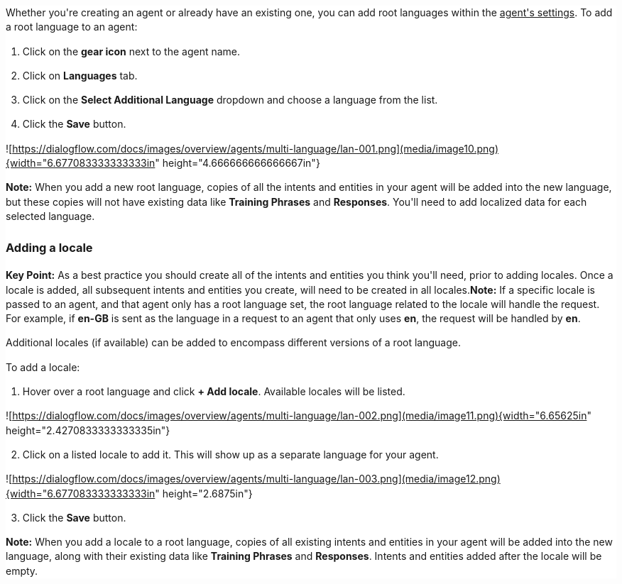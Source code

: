 Whether you're creating an agent or already have an existing one, you
can add root languages within the [agent's
settings](https://dialogflow.com/docs/agents#settings). To add a root
language to an agent:

1.  Click on the **gear icon** next to the agent name.

2.  Click on **Languages** tab.

3.  Click on the **Select Additional Language** dropdown and choose a
    language from the list.

4.  Click the **Save** button.

![https://dialogflow.com/docs/images/overview/agents/multi-language/lan-001.png](media/image10.png){width="6.677083333333333in"
height="4.666666666666667in"}

**Note:** When you add a new root language, copies of all the intents
and entities in your agent will be added into the new language, but
these copies will not have existing data like **Training
Phrases** and **Responses**. You\'ll need to add localized data for each
selected language.

### **Adding a locale**

**Key Point:** As a best practice you should create all of the intents
and entities you think you\'ll need, prior to adding locales. Once a
locale is added, all subsequent intents and entities you create, will
need to be created in all locales.**Note:** If a specific locale is
passed to an agent, and that agent only has a root language set, the
root language related to the locale will handle the request. For
example, if **en-GB** is sent as the language in a request to an agent
that only uses **en**, the request will be handled by **en**.

Additional locales (if available) can be added to encompass different
versions of a root language.

To add a locale:

1.  Hover over a root language and click **+ Add locale**. Available
    locales will be listed.

![https://dialogflow.com/docs/images/overview/agents/multi-language/lan-002.png](media/image11.png){width="6.65625in"
height="2.4270833333333335in"}

2.  Click on a listed locale to add it. This will show up as a separate
    language for your agent.

![https://dialogflow.com/docs/images/overview/agents/multi-language/lan-003.png](media/image12.png){width="6.677083333333333in"
height="2.6875in"}

3.  Click the **Save** button.

**Note:** When you add a locale to a root language, copies of all
existing intents and entities in your agent will be added into the new
language, along with their existing data like **Training
Phrases** and **Responses**. Intents and entities added after the locale
will be empty.
